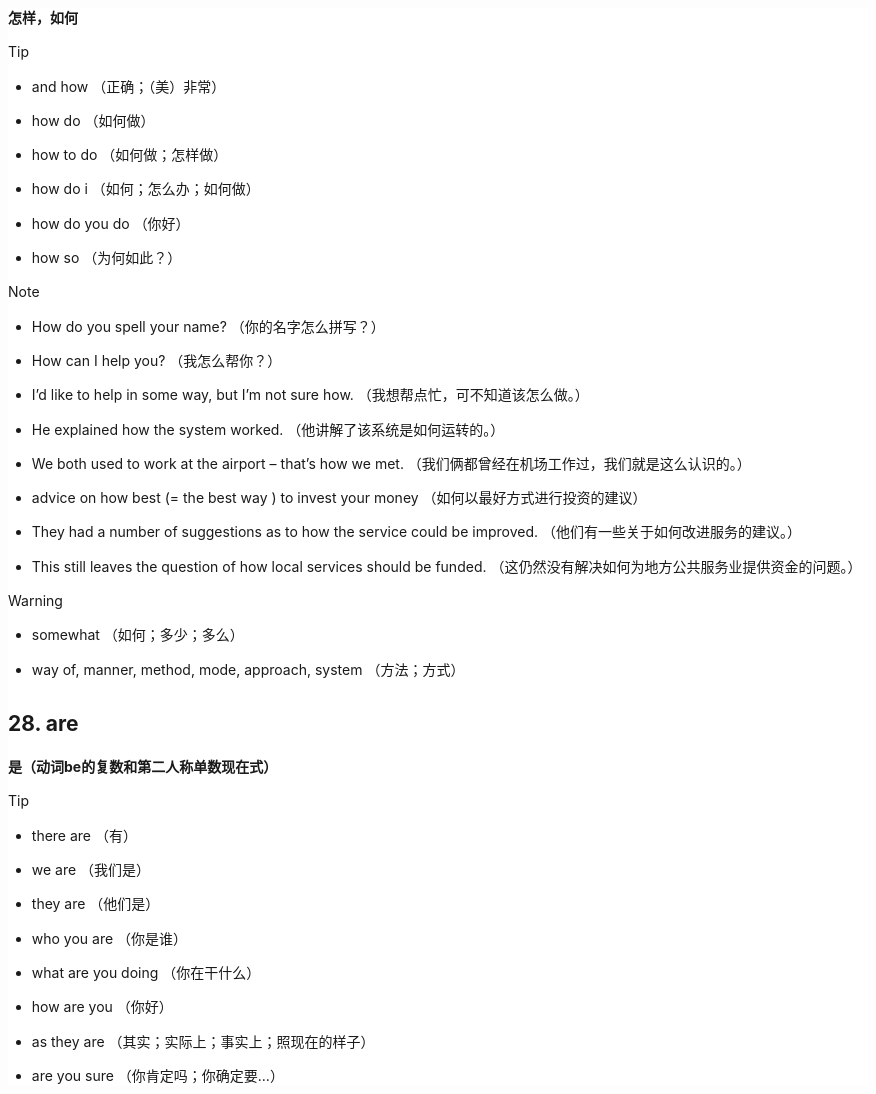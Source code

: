 **怎样，如何**

> [!TIP]
>
> - and how （正确；（美）非常）
>
> - how do （如何做）
>
> - how to do （如何做；怎样做）
>
> - how do i （如何；怎么办；如何做）
>
> - how do you do （你好）
>
> - how so （为何如此？）
>

> [!NOTE]
>
> - How do you spell your name? （你的名字怎么拼写？）
>
> - How can I help you? （我怎么帮你？）
>
> - I’d like to help in some way, but I’m not sure how. （我想帮点忙，可不知道该怎么做。）
>
> - He explained how the system worked. （他讲解了该系统是如何运转的。）
>
> - We both used to work at the airport – that’s how we met. （我们俩都曾经在机场工作过，我们就是这么认识的。）
>
> - advice on how best (= the best way ) to invest your money （如何以最好方式进行投资的建议）
>
> - They had a number of suggestions as to how the service could be improved. （他们有一些关于如何改进服务的建议。）
>
> - This still leaves the question of how local services should be funded. （这仍然没有解决如何为地方公共服务业提供资金的问题。）
>

> [!WARNING]
>
> - somewhat （如何；多少；多么）
>
> - way of, manner, method, mode, approach, system （方法；方式）
>

## 28. are

**是（动词be的复数和第二人称单数现在式）**

> [!TIP]
>
> - there are （有）
>
> - we are （我们是）
>
> - they are （他们是）
>
> - who you are （你是谁）
>
> - what are you doing （你在干什么）
>
> - how are you （你好）
>
> - as they are （其实；实际上；事实上；照现在的样子）
>
> - are you sure （你肯定吗；你确定要…）